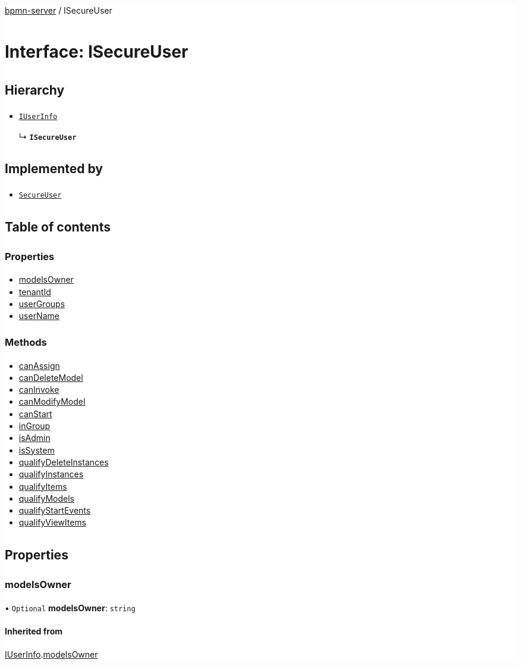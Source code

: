 [bpmn-server](../README.md) / ISecureUser

# Interface: ISecureUser

## Hierarchy

- [`IUserInfo`](IUserInfo.md)

  ↳ **`ISecureUser`**

## Implemented by

- [`SecureUser`](../classes/SecureUser.md)

## Table of contents

### Properties

- [modelsOwner](ISecureUser.md#modelsowner)
- [tenantId](ISecureUser.md#tenantid)
- [userGroups](ISecureUser.md#usergroups)
- [userName](ISecureUser.md#username)

### Methods

- [canAssign](ISecureUser.md#canassign)
- [canDeleteModel](ISecureUser.md#candeletemodel)
- [canInvoke](ISecureUser.md#caninvoke)
- [canModifyModel](ISecureUser.md#canmodifymodel)
- [canStart](ISecureUser.md#canstart)
- [inGroup](ISecureUser.md#ingroup)
- [isAdmin](ISecureUser.md#isadmin)
- [isSystem](ISecureUser.md#issystem)
- [qualifyDeleteInstances](ISecureUser.md#qualifydeleteinstances)
- [qualifyInstances](ISecureUser.md#qualifyinstances)
- [qualifyItems](ISecureUser.md#qualifyitems)
- [qualifyModels](ISecureUser.md#qualifymodels)
- [qualifyStartEvents](ISecureUser.md#qualifystartevents)
- [qualifyViewItems](ISecureUser.md#qualifyviewitems)

## Properties

### modelsOwner

• `Optional` **modelsOwner**: `string`

#### Inherited from

[IUserInfo](IUserInfo.md).[modelsOwner](IUserInfo.md#modelsowner)
